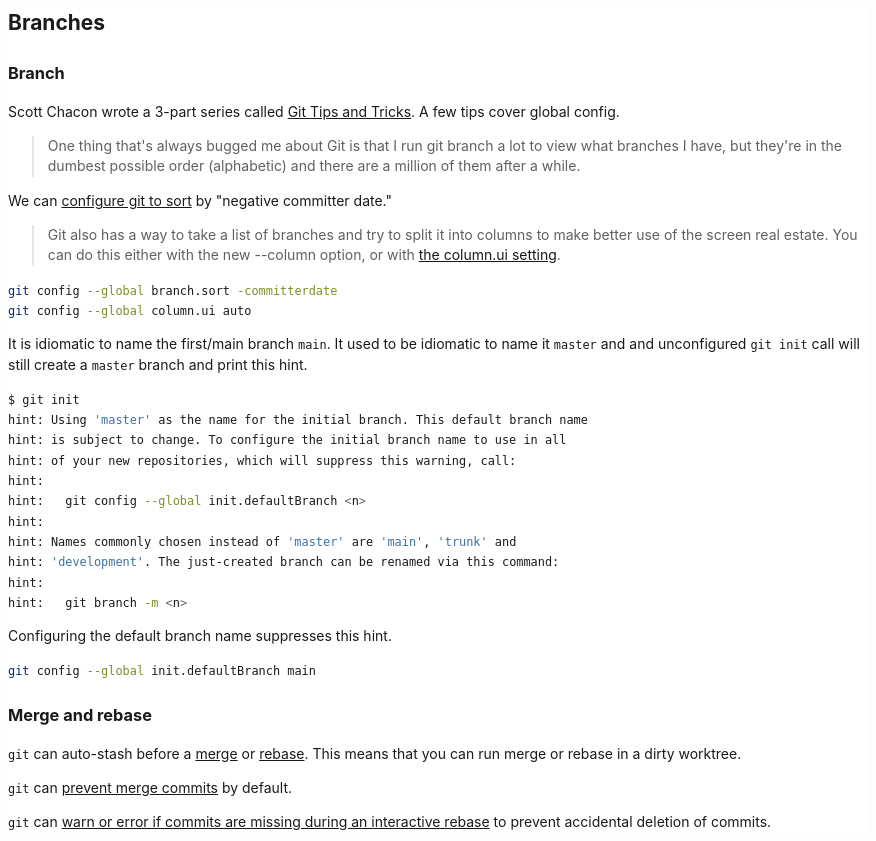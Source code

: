 ## Branches

### Branch

Scott Chacon wrote a 3-part series called [Git Tips and Tricks](https://blog.gitbutler.com/git-tips-and-tricks/). A few tips cover global config.

> One thing that's always bugged me about Git is that I run git branch a lot to view what branches I have, but they're in the dumbest possible order (alphabetic) and there are a million of them after a while.

We can [configure git to sort](https://git-scm.com/docs/git-config#Documentation/git-config.txt-branchsort) by "negative committer date."

> Git also has a way to take a list of branches and try to split it into columns to make better use of the screen real estate. You can do this either with the new --column option, or with [the column.ui setting](https://git-scm.com/docs/git-config#Documentation/git-config.txt-columnui).

```bash
git config --global branch.sort -committerdate
git config --global column.ui auto
```

It is idiomatic to name the first/main branch `main`. It used to be idiomatic to name it `master` and and unconfigured `git init` call will still create a `master` branch and print this hint.

```bash
$ git init
hint: Using 'master' as the name for the initial branch. This default branch name
hint: is subject to change. To configure the initial branch name to use in all
hint: of your new repositories, which will suppress this warning, call:
hint:
hint: 	git config --global init.defaultBranch <n>
hint:
hint: Names commonly chosen instead of 'master' are 'main', 'trunk' and
hint: 'development'. The just-created branch can be renamed via this command:
hint:
hint: 	git branch -m <n>
```

Configuring the default branch name suppresses this hint.

```bash
git config --global init.defaultBranch main
```

### Merge and rebase

`git` can auto-stash before a [merge](https://git-scm.com/docs/git-config#Documentation/git-config.txt-mergeautoStash) or [rebase](https://git-scm.com/docs/git-config#Documentation/git-config.txt-rebaseautoStash). This means that you can run merge or rebase in a dirty worktree.

`git` can [prevent merge commits](https://git-scm.com/docs/git-config#Documentation/git-config.txt-mergeff) by default.

`git` can [warn or error if commits are missing during an interactive rebase](https://git-scm.com/docs/git-config#Documentation/git-config.txt-rebasemissingCommitsCheck) to prevent accidental deletion of commits.
